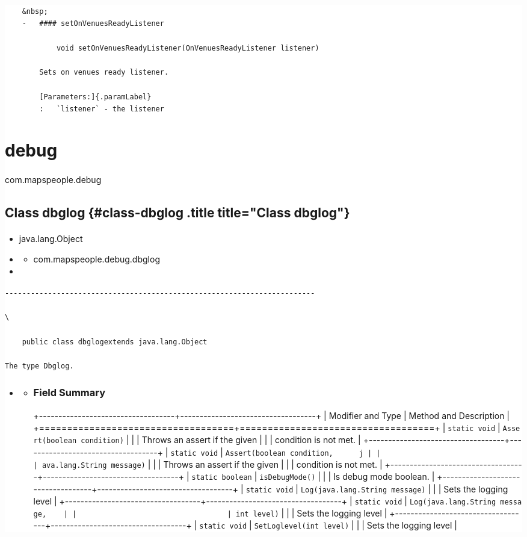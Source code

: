         &nbsp;
        -   #### setOnVenuesReadyListener

                void setOnVenuesReadyListener(OnVenuesReadyListener listener)

            Sets on venues ready listener.

            [Parameters:]{.paramLabel}
            :   `listener` - the listener

debug
=====

com.mapspeople.debug

Class dbglog {#class-dbglog .title title="Class dbglog"}
------------

-   java.lang.Object
-   -   com.mapspeople.debug.dbglog

-   

    ------------------------------------------------------------------------

    \

        public class dbglogextends java.lang.Object

    The type Dbglog.

-   -   ### Field Summary

        +-----------------------------------+-----------------------------------+
        | Modifier and Type                 | Method and Description            |
        +===================================+===================================+
        | `static void`                     | `Assert(boolean condition)`       |
        |                                   | Throws an assert if the given     |
        |                                   | condition is not met.             |
        +-----------------------------------+-----------------------------------+
        | `static void`                     | `Assert(boolean condition,      j |
        |                                   | ava.lang.String message)`         |
        |                                   | Throws an assert if the given     |
        |                                   | condition is not met.             |
        +-----------------------------------+-----------------------------------+
        | `static boolean`                  | `isDebugMode()`                   |
        |                                   | Is debug mode boolean.            |
        +-----------------------------------+-----------------------------------+
        | `static void`                     | `Log(java.lang.String message)`   |
        |                                   | Sets the logging level            |
        +-----------------------------------+-----------------------------------+
        | `static void`                     | `Log(java.lang.String message,    |
        |                                   | int level)`                       |
        |                                   | Sets the logging level            |
        +-----------------------------------+-----------------------------------+
        | `static void`                     | `SetLoglevel(int level)`          |
        |                                   | Sets the logging level            |